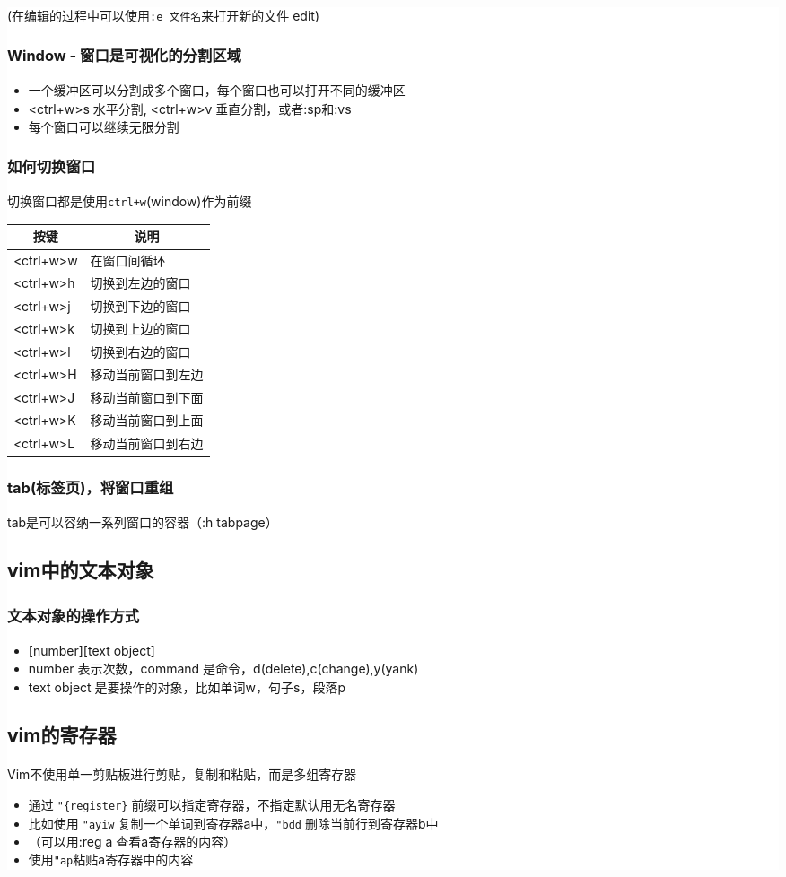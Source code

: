 (在编辑的过程中可以使用`:e 文件名`来打开新的文件 edit)

### Window - 窗口是可视化的分割区域

- 一个缓冲区可以分割成多个窗口，每个窗口也可以打开不同的缓冲区
- <ctrl+w>s 水平分割, <ctrl+w>v 垂直分割，或者:sp和:vs
- 每个窗口可以继续无限分割

### 如何切换窗口

切换窗口都是使用`ctrl+w`(window)作为前缀


|按键|说明|
|---|---|
|<ctrl+w>w|在窗口间循环|
|<ctrl+w>h|切换到左边的窗口|
|<ctrl+w>j|切换到下边的窗口|
|<ctrl+w>k|切换到上边的窗口|
|<ctrl+w>l|切换到右边的窗口|
|<ctrl+w>H|移动当前窗口到左边|
|<ctrl+w>J|移动当前窗口到下面|
|<ctrl+w>K|移动当前窗口到上面|
|<ctrl+w>L|移动当前窗口到右边|


### tab(标签页)，将窗口重组

tab是可以容纳一系列窗口的容器（:h tabpage）

## vim中的文本对象

### 文本对象的操作方式

- [number]<command>[text object]
- number 表示次数，command 是命令，d(delete),c(change),y(yank) 
- text object 是要操作的对象，比如单词w，句子s，段落p


## vim的寄存器

Vim不使用单一剪贴板进行剪贴，复制和粘贴，而是多组寄存器

- 通过 `"{register}` 前缀可以指定寄存器，不指定默认用无名寄存器
- 比如使用 `"ayiw` 复制一个单词到寄存器a中，`"bdd` 删除当前行到寄存器b中
- （可以用:reg a 查看a寄存器的内容）
- 使用`"ap`粘贴a寄存器中的内容
